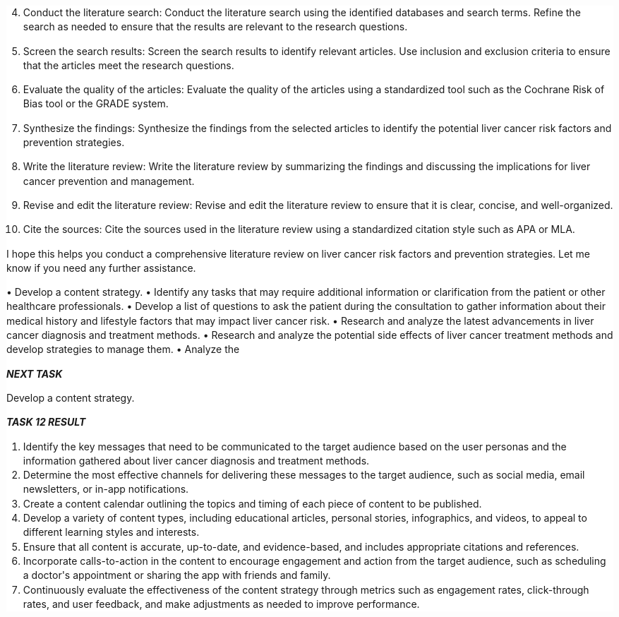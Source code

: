 4. Conduct the literature search: Conduct the literature search using the identified databases and search terms. Refine the search as needed to ensure that the results are relevant to the research questions.

5. Screen the search results: Screen the search results to identify relevant articles. Use inclusion and exclusion criteria to ensure that the articles meet the research questions.

6. Evaluate the quality of the articles: Evaluate the quality of the articles using a standardized tool such as the Cochrane Risk of Bias tool or the GRADE system.

7. Synthesize the findings: Synthesize the findings from the selected articles to identify the potential liver cancer risk factors and prevention strategies.

8. Write the literature review: Write the literature review by summarizing the findings and discussing the implications for liver cancer prevention and management.

9. Revise and edit the literature review: Revise and edit the literature review to ensure that it is clear, concise, and well-organized.

10. Cite the sources: Cite the sources used in the literature review using a standardized citation style such as APA or MLA.

I hope this helps you conduct a comprehensive literature review on liver cancer risk factors and prevention strategies. Let me know if you need any further assistance.



 • Develop a content strategy.
 • Identify any tasks that may require additional information or clarification from the patient or other healthcare professionals.
 • Develop a list of questions to ask the patient during the consultation to gather information about their medical history and lifestyle factors that may impact liver cancer risk.
 • Research and analyze the latest advancements in liver cancer diagnosis and treatment methods.
 • Research and analyze the potential side effects of liver cancer treatment methods and develop strategies to manage them.
 • Analyze the

*****NEXT TASK*****

Develop a content strategy.

*****TASK 12 RESULT*****

1. Identify the key messages that need to be communicated to the target audience based on the user personas and the information gathered about liver cancer diagnosis and treatment methods.
2. Determine the most effective channels for delivering these messages to the target audience, such as social media, email newsletters, or in-app notifications.
3. Create a content calendar outlining the topics and timing of each piece of content to be published.
4. Develop a variety of content types, including educational articles, personal stories, infographics, and videos, to appeal to different learning styles and interests.
5. Ensure that all content is accurate, up-to-date, and evidence-based, and includes appropriate citations and references.
6. Incorporate calls-to-action in the content to encourage engagement and action from the target audience, such as scheduling a doctor's appointment or sharing the app with friends and family.
7. Continuously evaluate the effectiveness of the content strategy through metrics such as engagement rates, click-through rates, and user feedback, and make adjustments as needed to improve performance.
